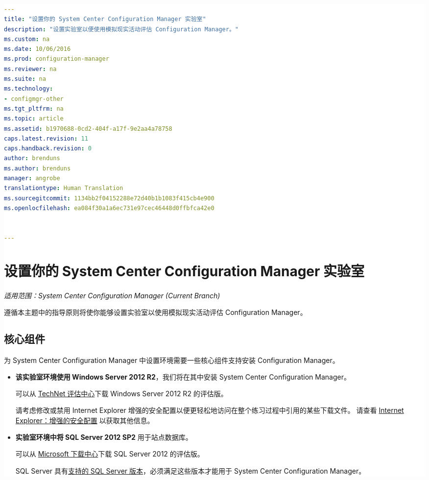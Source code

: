 ```yaml
---
title: "设置你的 System Center Configuration Manager 实验室"
description: "设置实验室以便使用模拟现实活动评估 Configuration Manager。"
ms.custom: na
ms.date: 10/06/2016
ms.prod: configuration-manager
ms.reviewer: na
ms.suite: na
ms.technology:
- configmgr-other
ms.tgt_pltfrm: na
ms.topic: article
ms.assetid: b1970688-0cd2-404f-a17f-9e2aa4a78758
caps.latest.revision: 11
caps.handback.revision: 0
author: brenduns
ms.author: brenduns
manager: angrobe
translationtype: Human Translation
ms.sourcegitcommit: 1134bb2f04152288e72d40b1b1083f415cb4e900
ms.openlocfilehash: ea084f30a1a6ec731e97cec46448d0ffbfca42e0


---
```

# <a name="set-up-your-system-center-configuration-manager-lab"></a>设置你的 System Center Configuration Manager 实验室

*适用范围：System Center Configuration Manager (Current Branch)*

遵循本主题中的指导原则将使你能够设置实验室以使用模拟现实活动评估 Configuration Manager。  

##  <a name="a-namebkmklabcorea-core-components"></a><a name="BKMK_LabCore"></a> 核心组件  
 为 System Center Configuration Manager 中设置环境需要一些核心组件支持安装 Configuration Manager。  

-   **该实验室环境使用 Windows Server 2012 R2**，我们将在其中安装 System Center Configuration Manager。  

     可以从 [TechNet 评估中心](https://www.microsoft.com/evalcenter/evaluate-windows-server-2012)下载 Windows Server 2012 R2 的评估版。  

     请考虑修改或禁用 Internet Explorer 增强的安全配置以便更轻松地访问在整个练习过程中引用的某些下载文件。 请查看 [Internet Explorer：增强的安全配置](https://technet.microsoft.com/en-us/library/dd883248\(v=ws.10\).aspx) 以获取其他信息。  

-   **实验室环境中将 SQL Server 2012 SP2** 用于站点数据库。  

     可以从 [Microsoft 下载中心](https://www.microsoft.com/en-us/download/details.aspx?id=29066)下载 SQL Server 2012 的评估版。  

     SQL Server 具有[支持的 SQL Server 版本](../../core/plan-design/configs/support-for-sql-server-versions.md#bkmk_SQLVersions)，必须满足这些版本才能用于 System Center Configuration Manager。  
